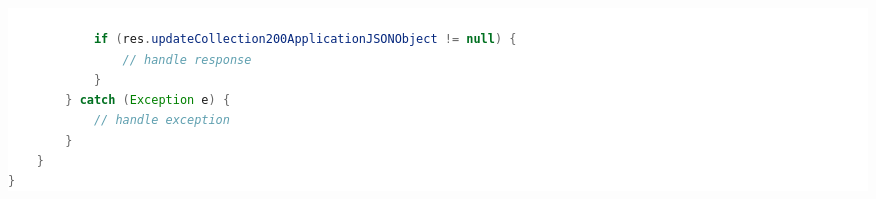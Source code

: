 ```java

            if (res.updateCollection200ApplicationJSONObject != null) {
                // handle response
            }
        } catch (Exception e) {
            // handle exception
        }
    }
}
```

